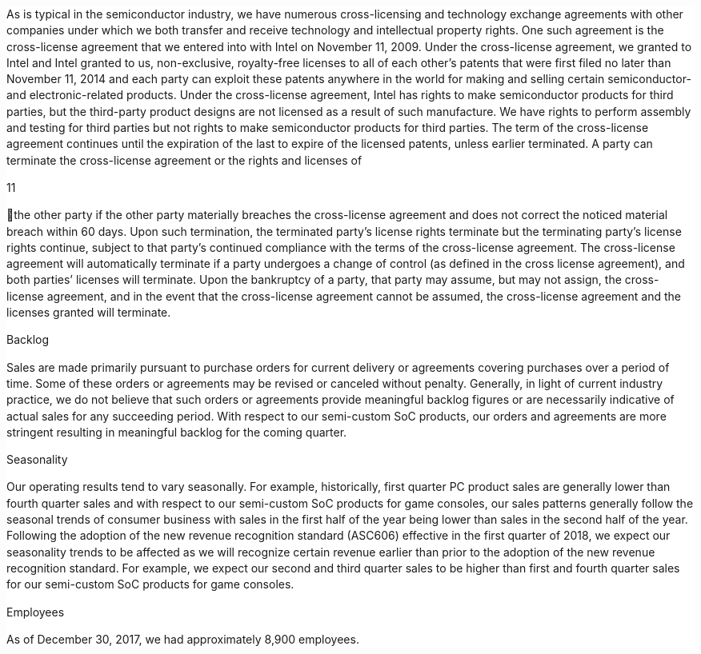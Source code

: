 As is typical in the semiconductor industry, we have numerous cross-licensing and technology exchange agreements with other companies under which we both transfer
and receive technology and intellectual property rights. One such agreement is the cross-license agreement that we entered into with Intel on November 11, 2009. Under the
cross-license  agreement,  we  granted  to  Intel  and  Intel  granted  to  us,  non-exclusive,  royalty-free  licenses  to  all  of  each  other’s  patents  that  were  first  filed  no  later  than
November 11, 2014 and each party can exploit these patents anywhere in the world for making and selling certain semiconductor- and electronic-related products. Under the
cross-license agreement, Intel has rights to make semiconductor products for third parties, but the third-party product designs are not licensed as a result of such manufacture.
We  have  rights  to  perform  assembly  and  testing  for  third  parties  but  not  rights  to  make  semiconductor  products  for  third  parties.  The  term  of  the  cross-license  agreement
continues until the expiration of the last to expire of the licensed patents, unless earlier terminated. A party can terminate the cross-license agreement or the rights and licenses
of

11

the other party if the other party materially breaches the cross-license agreement and does not correct the noticed material breach within 60 days. Upon such termination, the
terminated party’s license rights terminate but the terminating party’s license rights continue, subject to that party’s continued compliance with the terms of the cross-license
agreement. The cross-license agreement will automatically terminate if a party undergoes a change of control (as defined in the cross license agreement), and both parties’
licenses  will  terminate.  Upon  the  bankruptcy  of  a  party,  that  party  may  assume,  but  may  not  assign,  the  cross-license  agreement,  and  in  the  event  that  the  cross-license
agreement cannot be assumed, the cross-license agreement and the licenses granted will terminate.

Backlog

Sales are made primarily pursuant to purchase orders for current delivery or agreements covering purchases over a period of time. Some of these orders or agreements may
be revised or canceled without penalty. Generally, in light of current industry practice, we do not believe that such orders or agreements provide meaningful backlog figures or
are necessarily indicative of actual sales for any succeeding period. With respect to our semi-custom SoC products, our orders and agreements are more stringent resulting in
meaningful backlog for the coming quarter.

Seasonality

Our operating results tend to vary seasonally. For example, historically, first quarter PC product sales are generally lower than fourth quarter sales and with respect to our
semi-custom SoC products for game consoles, our sales patterns generally follow the seasonal trends of consumer business with sales in the first half of the year being lower
than  sales  in  the  second  half  of  the  year.  Following  the  adoption  of  the  new  revenue  recognition  standard  (ASC606)  effective  in  the  first  quarter  of  2018,  we  expect  our
seasonality trends to be affected as we will recognize certain revenue earlier than prior to the adoption of the new revenue recognition standard. For example, we expect our
second and third quarter sales to be higher than first and fourth quarter sales for our semi-custom SoC products for game consoles.

Employees

As of December 30, 2017, we had approximately 8,900 employees.
